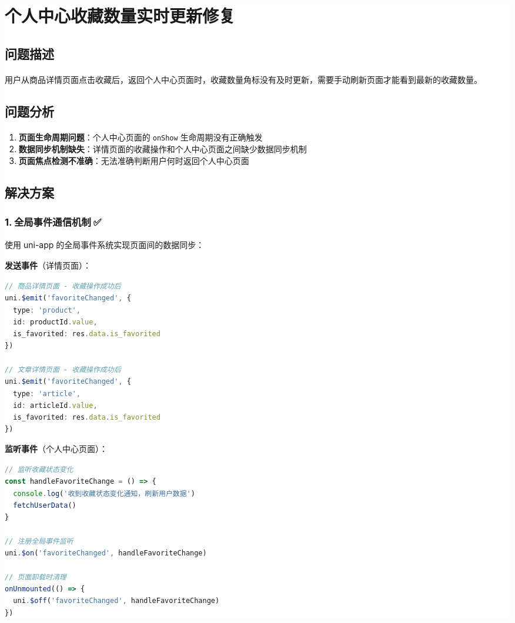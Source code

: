 # 个人中心收藏数量实时更新修复

## 问题描述

用户从商品详情页面点击收藏后，返回个人中心页面时，收藏数量角标没有及时更新，需要手动刷新页面才能看到最新的收藏数量。

## 问题分析

1. **页面生命周期问题**：个人中心页面的 `onShow` 生命周期没有正确触发
2. **数据同步机制缺失**：详情页面的收藏操作和个人中心页面之间缺少数据同步机制
3. **页面焦点检测不准确**：无法准确判断用户何时返回个人中心页面

## 解决方案

### 1. 全局事件通信机制 ✅

使用 uni-app 的全局事件系统实现页面间的数据同步：

**发送事件**（详情页面）：
```typescript
// 商品详情页面 - 收藏操作成功后
uni.$emit('favoriteChanged', {
  type: 'product',
  id: productId.value,
  is_favorited: res.data.is_favorited
})

// 文章详情页面 - 收藏操作成功后  
uni.$emit('favoriteChanged', {
  type: 'article', 
  id: articleId.value,
  is_favorited: res.data.is_favorited
})
```

**监听事件**（个人中心页面）：
```typescript
// 监听收藏状态变化
const handleFavoriteChange = () => {
  console.log('收到收藏状态变化通知，刷新用户数据')
  fetchUserData()
}

// 注册全局事件监听
uni.$on('favoriteChanged', handleFavoriteChange)

// 页面卸载时清理
onUnmounted(() => {
  uni.$off('favoriteChanged', handleFavoriteChange)
})
```
